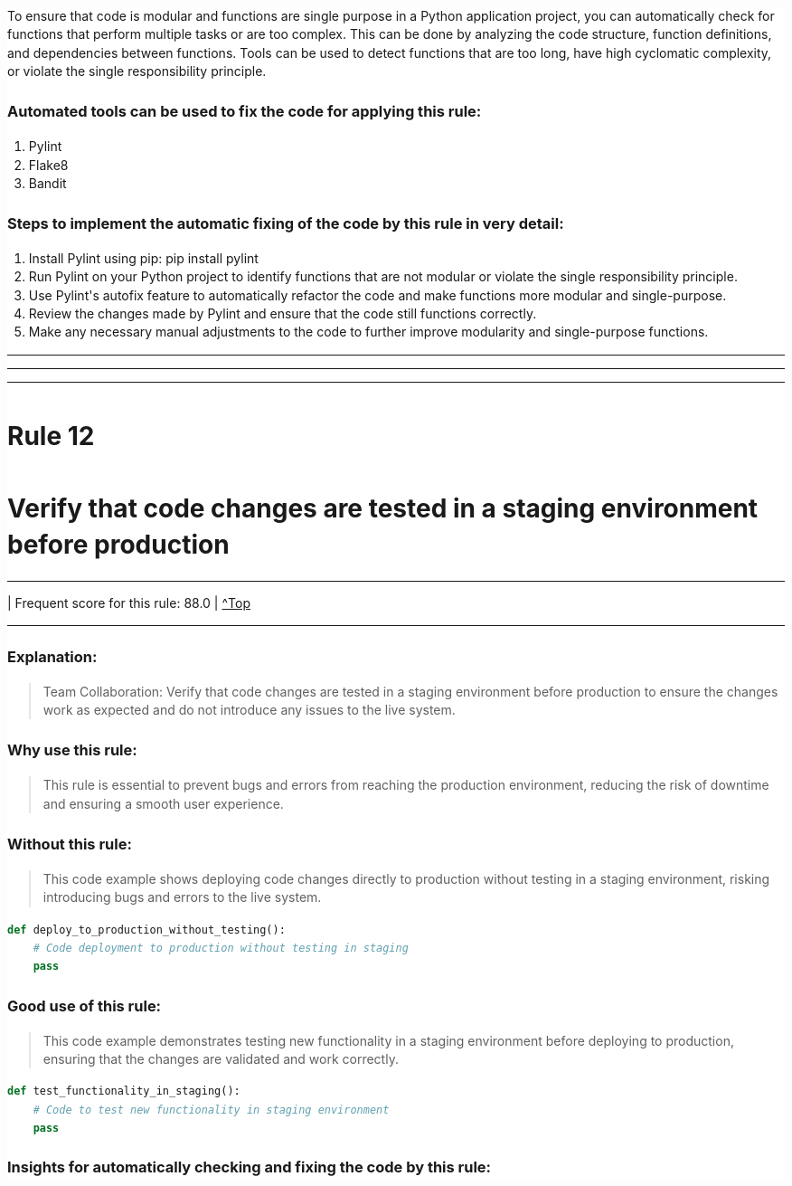 To ensure that code is modular and functions are single purpose in a Python application project, you can automatically check for functions that perform multiple tasks or are too complex. This can be done by analyzing the code structure, function definitions, and dependencies between functions. Tools can be used to detect functions that are too long, have high cyclomatic complexity, or violate the single responsibility principle.
### Automated tools can be used to fix the code for applying this rule:
1. Pylint
2. Flake8
3. Bandit
### Steps to implement the automatic fixing of the code by this rule in very detail:
1. Install Pylint using pip: pip install pylint
2. Run Pylint on your Python project to identify functions that are not modular or violate the single responsibility principle.
3. Use Pylint's autofix feature to automatically refactor the code and make functions more modular and single-purpose.
4. Review the changes made by Pylint and ensure that the code still functions correctly.
5. Make any necessary manual adjustments to the code to further improve modularity and single-purpose functions.
 --- 
 --- 
---
# Rule 12
# Verify that code changes are tested in a staging environment before production
---
| Frequent score for this rule: 88.0 | [^Top](#team-collaboration) 

---
### Explanation:
>Team Collaboration: Verify that code changes are tested in a staging environment before production to ensure the changes work as expected and do not introduce any issues to the live system.

### Why use this rule:
>This rule is essential to prevent bugs and errors from reaching the production environment, reducing the risk of downtime and ensuring a smooth user experience.

### Without this rule:
>This code example shows deploying code changes directly to production without testing in a staging environment, risking introducing bugs and errors to the live system.
```python
def deploy_to_production_without_testing():
    # Code deployment to production without testing in staging
    pass
```
### Good use of this rule:
>This code example demonstrates testing new functionality in a staging environment before deploying to production, ensuring that the changes are validated and work correctly.
```python
def test_functionality_in_staging():
    # Code to test new functionality in staging environment
    pass
```
### Insights for automatically checking and fixing the code by this rule: